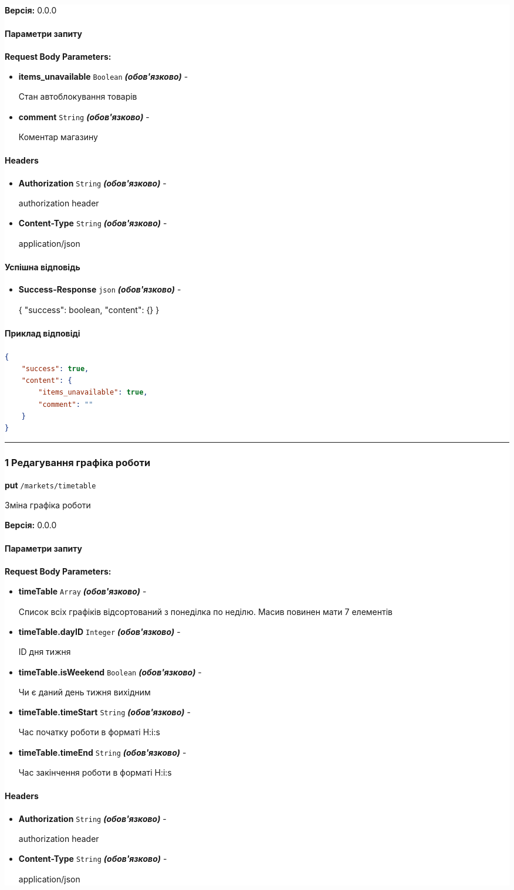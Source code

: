**Версія:** 0.0.0

#### Параметри запиту

**Request Body Parameters:**

- **items_unavailable** `Boolean` **_(обов'язково)_** - <p>Стан автоблокування товарів</p>
- **comment** `String` **_(обов'язково)_** - <p>Коментар магазину</p>

#### Headers

- **Authorization** `String` **_(обов'язково)_** - <p>authorization header<br></p>
- **Content-Type** `String` **_(обов'язково)_** - <p>application/json</p>

#### Успішна відповідь

- **Success-Response** `json` **_(обов'язково)_** - <p>{ &quot;success&quot;: boolean, &quot;content&quot;: {} }</p>

#### Приклад відповіді

```json
{
    "success": true,
    "content": {
        "items_unavailable": true,
        "comment": ""
    }
}
```

---

### 1 Редагування графіка роботи

**put** `/markets/timetable`

<p>Зміна графіка роботи</p>

**Версія:** 0.0.0

#### Параметри запиту

**Request Body Parameters:**

- **timeTable** `Array` **_(обов'язково)_** - <p>Список всіх графіків відсортований з понеділка по неділю. Масив повинен мати 7 елементів</p>
- **timeTable.dayID** `Integer` **_(обов'язково)_** - <p>ID дня тижня</p>
- **timeTable.isWeekend** `Boolean` **_(обов'язково)_** - <p>Чи є даний день тижня вихідним</p>
- **timeTable.timeStart** `String` **_(обов'язково)_** - <p>Час початку роботи в форматі H:i:s</p>
- **timeTable.timeEnd** `String` **_(обов'язково)_** - <p>Час закінчення роботи в форматі H:i:s</p>

#### Headers

- **Authorization** `String` **_(обов'язково)_** - <p>authorization header<br></p>
- **Content-Type** `String` **_(обов'язково)_** - <p>application/json</p>
